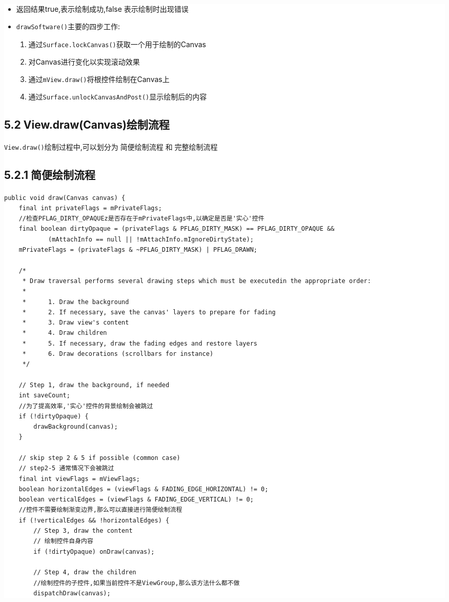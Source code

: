 - 返回结果true,表示绘制成功,false 表示绘制时出现错误

- `drawSoftware()`主要的四步工作:

	1. 通过`Surface.lockCanvas()`获取一个用于绘制的Canvas

	2. 对Canvas进行变化以实现滚动效果

	3. 通过`mView.draw()`将根控件绘制在Canvas上

	4. 通过`Surface.unlockCanvasAndPost()`显示绘制后的内容

## 5.2 View.draw(Canvas)绘制流程

`View.draw()`绘制过程中,可以划分为 简便绘制流程 和 完整绘制流程

## 5.2.1 简便绘制流程

    public void draw(Canvas canvas) {
        final int privateFlags = mPrivateFlags;
		//检查PFLAG_DIRTY_OPAQUEz是否存在于mPrivateFlags中,以确定是否是'实心'控件
        final boolean dirtyOpaque = (privateFlags & PFLAG_DIRTY_MASK) == PFLAG_DIRTY_OPAQUE &&
                (mAttachInfo == null || !mAttachInfo.mIgnoreDirtyState);
        mPrivateFlags = (privateFlags & ~PFLAG_DIRTY_MASK) | PFLAG_DRAWN;

        /*
         * Draw traversal performs several drawing steps which must be executedin the appropriate order:
         *
         *      1. Draw the background
         *      2. If necessary, save the canvas' layers to prepare for fading
         *      3. Draw view's content
         *      4. Draw children
         *      5. If necessary, draw the fading edges and restore layers
         *      6. Draw decorations (scrollbars for instance)
         */

        // Step 1, draw the background, if needed
        int saveCount;
		//为了提高效率,'实心'控件的背景绘制会被跳过
        if (!dirtyOpaque) {
            drawBackground(canvas);
        }

        // skip step 2 & 5 if possible (common case)
		// step2-5 通常情况下会被跳过
        final int viewFlags = mViewFlags;
        boolean horizontalEdges = (viewFlags & FADING_EDGE_HORIZONTAL) != 0;
        boolean verticalEdges = (viewFlags & FADING_EDGE_VERTICAL) != 0;
		//控件不需要绘制渐变边界,那么可以直接进行简便绘制流程
        if (!verticalEdges && !horizontalEdges) {
            // Step 3, draw the content
			// 绘制控件自身内容
            if (!dirtyOpaque) onDraw(canvas);

            // Step 4, draw the children
			//绘制控件的子控件,如果当前控件不是ViewGroup,那么该方法什么都不做
            dispatchDraw(canvas);
